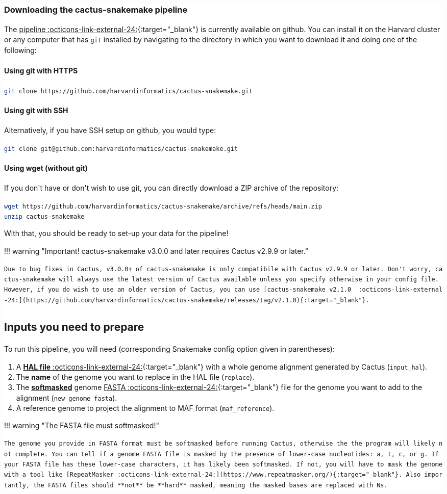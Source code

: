 ### Downloading the cactus-snakemake pipeline

The [pipeline :octicons-link-external-24:](https://github.com/harvardinformatics/cactus-snakemake/){:target="_blank"} is currently available on github. You can install it on the Harvard cluster or any computer that has `git` installed by navigating to the directory in which you want to download it and doing one of the following:

#### Using git with HTTPS

```bash
git clone https://github.com/harvardinformatics/cactus-snakemake.git
```

#### Using git with SSH

Alternatively, if you have SSH setup on github, you would type:

```bash
git clone git@github.com:harvardinformatics/cactus-snakemake.git
```

#### Using wget (without git)

If you don't have or don't wish to use git, you can directly download a ZIP archive of the repository:

```bash
wget https://github.com/harvardinformatics/cactus-snakemake/archive/refs/heads/main.zip
unzip cactus-snakemake
```

With that, you should be ready to set-up your data for the pipeline!

!!! warning "Important! cactus-snakemake v3.0.0 and later requires Cactus v2.9.9 or later."

    Due to bug fixes in Cactus, v3.0.0+ of cactus-snakemake is only compatibile with Cactus v2.9.9 or later. Don't worry, cactus-snakemake will always use the latest version of Cactus available unless you specify otherwise in your config file. However, if you do wish to use an older version of Cactus, you can use [cactus-snakemake v2.1.0  :octicons-link-external-24:](https://github.com/harvardinformatics/cactus-snakemake/releases/tag/v2.1.0){:target="_blank"}.

## Inputs you need to prepare

To run this pipeline, you will need  (corresponding Snakemake config option given in parentheses):

1. A [**HAL file** :octicons-link-external-24:](https://github.com/ComparativeGenomicsToolkit/Hal){:target="_blank"} with a whole genome alignment generated by Cactus (`input_hal`).
2. The **name** of the genome you want to replace in the HAL file (`replace`).
3. The [**softmasked**](#2-how-can-i-tell-if-my-genome-fasta-files-are-softmasked) genome [FASTA :octicons-link-external-24:](https://en.wikipedia.org/wiki/FASTA_format){:target="_blank"} file for the genome you want to add to the alignment (`new_genome_fasta`).
4. A reference genome to project the alignment to MAF format (`maf_reference`).

!!! warning "[The FASTA file must softmasked!](https://github.com/ComparativeGenomicsToolkit/cactus/blob/master/doc/progressive.md#interface)"

    The genome you provide in FASTA format must be softmasked before running Cactus, otherwise the the program will likely not complete. You can tell if a genome FASTA file is masked by the presence of lower-case nucleotides: a, t, c, or g. If your FASTA file has these lower-case characters, it has likely been softmasked. If not, you will have to mask the genome with a tool like [RepeatMasker :octicons-link-external-24:](https://www.repeatmasker.org/){:target="_blank"}. Also importantly, the FASTA files should **not** be **hard** masked, meaning the masked bases are replaced with Ns.
